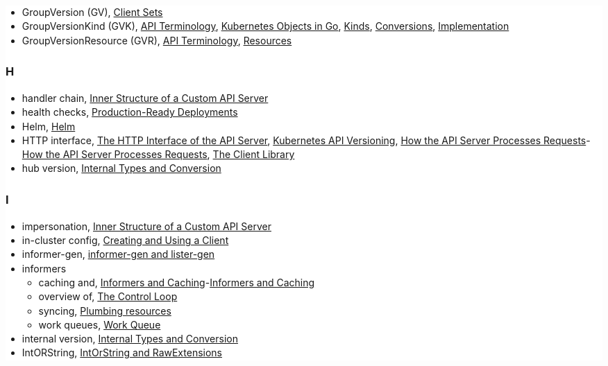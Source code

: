 - GroupVersion (GV), [Client Sets](https://learning.oreilly.com/library/view/programming-kubernetes/9781492047094/ch03.html#idm46336865567672)
- GroupVersionKind (GVK), [API Terminology](https://learning.oreilly.com/library/view/programming-kubernetes/9781492047094/ch02.html#idm46336867666824), [Kubernetes Objects in Go](https://learning.oreilly.com/library/view/programming-kubernetes/9781492047094/ch03.html#idm46336866060264), [Kinds](https://learning.oreilly.com/library/view/programming-kubernetes/9781492047094/ch03.html#idm46336864424520), [Conversions](https://learning.oreilly.com/library/view/programming-kubernetes/9781492047094/ch08.html#idm46336849998680), [Implementation](https://learning.oreilly.com/library/view/programming-kubernetes/9781492047094/ch08.html#idm46336847041960)
- GroupVersionResource (GVR), [API Terminology](https://learning.oreilly.com/library/view/programming-kubernetes/9781492047094/ch02.html#idm46336867676472), [Resources](https://learning.oreilly.com/library/view/programming-kubernetes/9781492047094/ch03.html#idm46336864414216)

### H

- handler chain, [Inner Structure of a Custom API Server](https://learning.oreilly.com/library/view/programming-kubernetes/9781492047094/ch08.html#idm46336852157992)
- health checks, [Production-Ready Deployments](https://learning.oreilly.com/library/view/programming-kubernetes/9781492047094/ch07.html#idm46336853952872)
- Helm, [Helm](https://learning.oreilly.com/library/view/programming-kubernetes/9781492047094/ch07.html#idm46336854727720)
- HTTP interface, [The HTTP Interface of the API Server](https://learning.oreilly.com/library/view/programming-kubernetes/9781492047094/ch02.html#idm46336867748280), [Kubernetes API Versioning](https://learning.oreilly.com/library/view/programming-kubernetes/9781492047094/ch02.html#idm46336867638024), [How the API Server Processes Requests](https://learning.oreilly.com/library/view/programming-kubernetes/9781492047094/ch02.html#http02)-[How the API Server Processes Requests](https://learning.oreilly.com/library/view/programming-kubernetes/9781492047094/ch02.html#idm46336866965480), [The Client Library](https://learning.oreilly.com/library/view/programming-kubernetes/9781492047094/ch03.html#idm46336866933576)
- hub version, [Internal Types and Conversion](https://learning.oreilly.com/library/view/programming-kubernetes/9781492047094/ch08.html#idm46336850291240)

### I

- impersonation, [Inner Structure of a Custom API Server](https://learning.oreilly.com/library/view/programming-kubernetes/9781492047094/ch08.html#idm46336852157128)
- in-cluster config, [Creating and Using a Client](https://learning.oreilly.com/library/view/programming-kubernetes/9781492047094/ch03.html#idm46336866612392)
- informer-gen, [informer-gen and lister-gen](https://learning.oreilly.com/library/view/programming-kubernetes/9781492047094/ch05.html#idm46336859476136)
- informers
  - caching and, [Informers and Caching](https://learning.oreilly.com/library/view/programming-kubernetes/9781492047094/ch03.html#INcach03)-[Informers and Caching](https://learning.oreilly.com/library/view/programming-kubernetes/9781492047094/ch03.html#idm46336864580392)
  - overview of, [The Control Loop](https://learning.oreilly.com/library/view/programming-kubernetes/9781492047094/ch01.html#idm46336877282952)
  - syncing, [Plumbing resources](https://learning.oreilly.com/library/view/programming-kubernetes/9781492047094/ch08.html#idm46336846027880)
  - work queues, [Work Queue](https://learning.oreilly.com/library/view/programming-kubernetes/9781492047094/ch03.html#idm46336864713336)
- internal version, [Internal Types and Conversion](https://learning.oreilly.com/library/view/programming-kubernetes/9781492047094/ch08.html#idm46336850292488)
- IntORString, [IntOrString and RawExtensions](https://learning.oreilly.com/library/view/programming-kubernetes/9781492047094/ch09.html#idm46336838940408)
